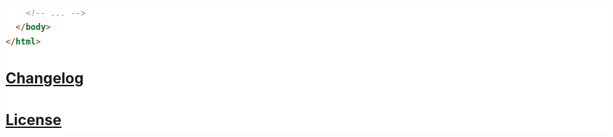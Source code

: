 ```html
    <!-- ... -->
  </body>
</html>
```

## [Changelog](CHANGELOG.md)

## [License](LICENSE)
